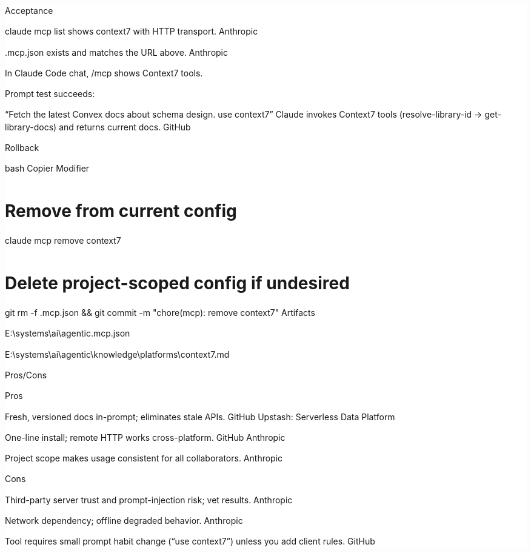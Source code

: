 Acceptance

claude mcp list shows context7 with HTTP transport. 
Anthropic

.mcp.json exists and matches the URL above. 
Anthropic

In Claude Code chat, /mcp shows Context7 tools.

Prompt test succeeds:

“Fetch the latest Convex docs about schema design. use context7”
Claude invokes Context7 tools (resolve-library-id → get-library-docs) and returns current docs. 
GitHub

Rollback

bash
Copier
Modifier
# Remove from current config
claude mcp remove context7
# Delete project-scoped config if undesired
git rm -f .mcp.json && git commit -m "chore(mcp): remove context7"
Artifacts

E:\systems\ai\agentic\.mcp.json

E:\systems\ai\agentic\knowledge\platforms\context7.md

Pros/Cons

Pros

Fresh, versioned docs in-prompt; eliminates stale APIs. 
GitHub
Upstash: Serverless Data Platform

One-line install; remote HTTP works cross-platform. 
GitHub
Anthropic

Project scope makes usage consistent for all collaborators. 
Anthropic

Cons

Third-party server trust and prompt-injection risk; vet results. 
Anthropic

Network dependency; offline degraded behavior. 
Anthropic

Tool requires small prompt habit change (“use context7”) unless you add client rules. 
GitHub
